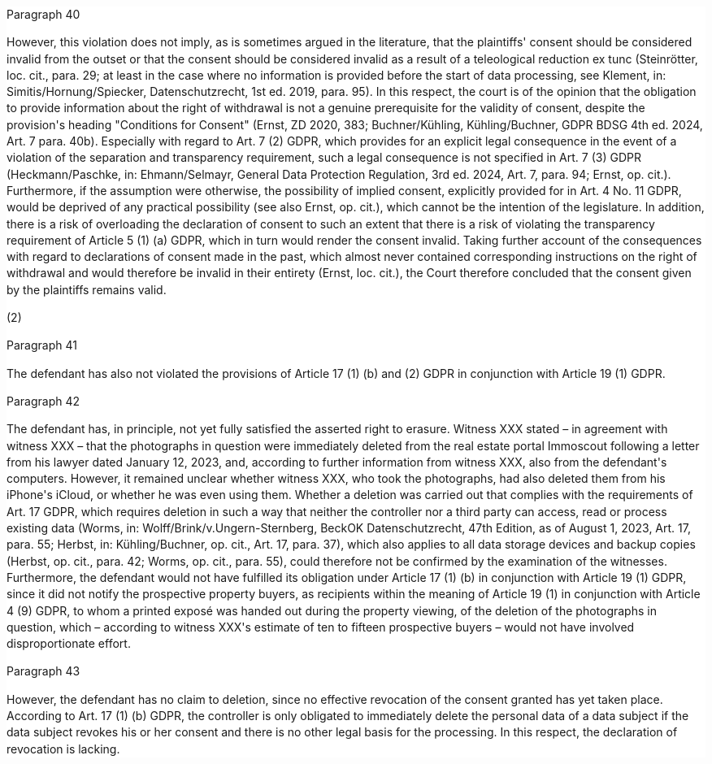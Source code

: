 Paragraph 40

However, this violation does not imply, as is sometimes argued in the literature, that the plaintiffs' consent should be considered invalid from the outset or that the consent should be considered invalid as a result of a teleological reduction ex tunc (Steinrötter, loc. cit., para. 29; at least in the case where no information is provided before the start of data processing, see Klement, in: Simitis/Hornung/Spiecker, Datenschutzrecht, 1st ed. 2019, para. 95). In this respect, the court is of the opinion that the obligation to provide information about the right of withdrawal is not a genuine prerequisite for the validity of consent, despite the provision's heading "Conditions for Consent" (Ernst, ZD 2020, 383; Buchner/Kühling, Kühling/Buchner, GDPR BDSG 4th ed. 2024, Art. 7 para. 40b). Especially with regard to Art. 7 (2) GDPR, which provides for an explicit legal consequence in the event of a violation of the separation and transparency requirement, such a legal consequence is not specified in Art. 7 (3) GDPR (Heckmann/Paschke, in: Ehmann/Selmayr, General Data Protection Regulation, 3rd ed. 2024, Art. 7, para. 94; Ernst, op. cit.). Furthermore, if the assumption were otherwise, the possibility of implied consent, explicitly provided for in Art. 4 No. 11 GDPR, would be deprived of any practical possibility (see also Ernst, op. cit.), which cannot be the intention of the legislature. In addition, there is a risk of overloading the declaration of consent to such an extent that there is a risk of violating the transparency requirement of Article 5 (1) (a) GDPR, which in turn would render the consent invalid. Taking further account of the consequences with regard to declarations of consent made in the past, which almost never contained corresponding instructions on the right of withdrawal and would therefore be invalid in their entirety (Ernst, loc. cit.), the Court therefore concluded that the consent given by the plaintiffs remains valid.

(2)

Paragraph 41

The defendant has also not violated the provisions of Article 17 (1) (b) and (2) GDPR in conjunction with Article 19 (1) GDPR.

Paragraph 42

The defendant has, in principle, not yet fully satisfied the asserted right to erasure. Witness XXX stated – in agreement with witness XXX – that the photographs in question were immediately deleted from the real estate portal Immoscout following a letter from his lawyer dated January 12, 2023, and, according to further information from witness XXX, also from the defendant's computers. However, it remained unclear whether witness XXX, who took the photographs, had also deleted them from his iPhone's iCloud, or whether he was even using them. Whether a deletion was carried out that complies with the requirements of Art. 17 GDPR, which requires deletion in such a way that neither the controller nor a third party can access, read or process existing data (Worms, in: Wolff/Brink/v.Ungern-Sternberg, BeckOK Datenschutzrecht, 47th Edition, as of August 1, 2023, Art. 17, para. 55; Herbst, in: Kühling/Buchner, op. cit., Art. 17, para. 37), which also applies to all data storage devices and backup copies (Herbst, op. cit., para. 42; Worms, op. cit., para. 55), could therefore not be confirmed by the examination of the witnesses. Furthermore, the defendant would not have fulfilled its obligation under Article 17 (1) (b) in conjunction with Article 19 (1) GDPR, since it did not notify the prospective property buyers, as recipients within the meaning of Article 19 (1) in conjunction with Article 4 (9) GDPR, to whom a printed exposé was handed out during the property viewing, of the deletion of the photographs in question, which – according to witness XXX's estimate of ten to fifteen prospective buyers – would not have involved disproportionate effort.

Paragraph 43

However, the defendant has no claim to deletion, since no effective revocation of the consent granted has yet taken place. According to Art. 17 (1) (b) GDPR, the controller is only obligated to immediately delete the personal data of a data subject if the data subject revokes his or her consent and there is no other legal basis for the processing. In this respect, the declaration of revocation is lacking.
